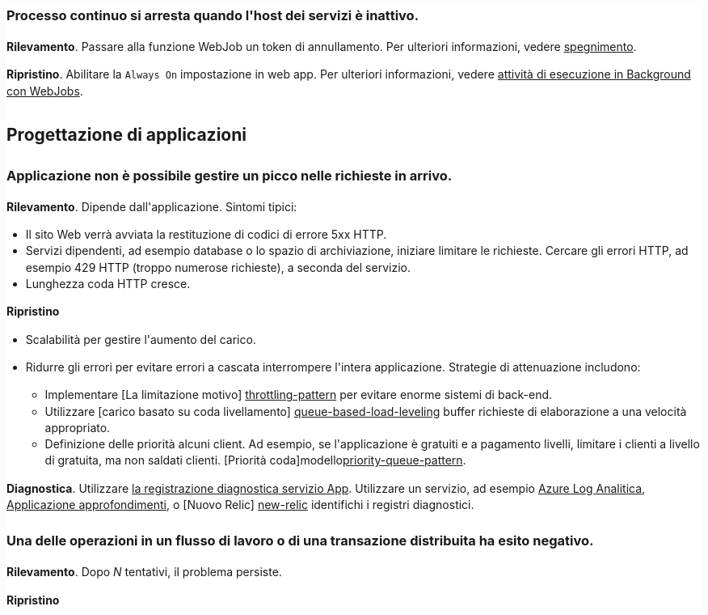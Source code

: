 ### <a name="continuous-job-stops-running-when-the-scm-host-is-idle"></a>Processo continuo si arresta quando l'host dei servizi è inattivo.

**Rilevamento**. Passare alla funzione WebJob un token di annullamento. Per ulteriori informazioni, vedere [spegnimento][web-jobs-shutdown]. 

**Ripristino**. Abilitare la `Always On` impostazione in web app. Per ulteriori informazioni, vedere [attività di esecuzione in Background con WebJobs][web-jobs].


## <a name="application-design"></a>Progettazione di applicazioni

### <a name="application-cant-handle-a-spike-in-incoming-requests"></a>Applicazione non è possibile gestire un picco nelle richieste in arrivo.

**Rilevamento**. Dipende dall'applicazione. Sintomi tipici:

- Il sito Web verrà avviata la restituzione di codici di errore 5xx HTTP.
- Servizi dipendenti, ad esempio database o lo spazio di archiviazione, iniziare limitare le richieste. Cercare gli errori HTTP, ad esempio 429 HTTP (troppo numerose richieste), a seconda del servizio.
- Lunghezza coda HTTP cresce.

**Ripristino**

- Scalabilità per gestire l'aumento del carico. 

- Ridurre gli errori per evitare errori a cascata interrompere l'intera applicazione. Strategie di attenuazione includono:

    - Implementare [La limitazione motivo] [ throttling-pattern] per evitare enorme sistemi di back-end.
    - Utilizzare [carico basato su coda livellamento] [ queue-based-load-leveling] buffer richieste di elaborazione a una velocità appropriato.
    - Definizione delle priorità alcuni client. Ad esempio, se l'applicazione è gratuiti e a pagamento livelli, limitare i clienti a livello di gratuita, ma non saldati clienti. [Priorità coda]modello[priority-queue-pattern].

**Diagnostica**. Utilizzare [la registrazione diagnostica servizio App][app-service-logging]. Utilizzare un servizio, ad esempio [Azure Log Analitica][azure-log-analytics], [Applicazione approfondimenti][app-insights], o [Nuovo Relic] [ new-relic] identifichi i registri diagnostici.


### <a name="one-of-the-operations-in-a-workflow-or-distributed-transaction-fails"></a>Una delle operazioni in un flusso di lavoro o di una transazione distribuita ha esito negativo.

**Rilevamento**. Dopo *N* tentativi, il problema persiste.

**Ripristino**


[api-management]: https://azure.microsoft.com/documentation/services/api-management/
[api-management-throttling]: ../api-management/api-management-sample-flexible-throttling.md
[app-insights]: ../application-insights/app-insights-overview.md
[app-insights-web-apps]: ../application-insights/app-insights-azure-web-apps.md
[app-service-configure]: ../app-service-web/web-sites-configure.md
[app-service-logging]: ../app-service-web/web-sites-enable-diagnostic-log.md
[app-service-slots]: ../app-service-web/web-sites-staged-publishing.md
[auto-rest-client-retry]: https://github.com/Azure/autorest/blob/master/Documentation/clients-retry.md
[azure-activity-logs]: ../monitoring-and-diagnostics/monitoring-overview-activity-logs.md
[azure-alerts]: ../monitoring-and-diagnostics/insights-alerts-portal.md
[azure-log-analytics]: ../log-analytics/log-analytics-overview.md
[BrokeredMessage.TimeToLive]: https://msdn.microsoft.com/library/microsoft.servicebus.messaging.brokeredmessage.timetolive.aspx
[cassandra-error-handling]: http://www.datastax.com/dev/blog/cassandra-error-handling-done-right
[circuit-breaker]: https://msdn.microsoft.com/library/dn589784.aspx
[docdb-multi-region]: ../documentdb/documentdb-developing-with-multiple-regions.md
[elasticsearch-azure]: guidance-elasticsearch-running-on-azure.md
[elasticsearch-client]: https://www.elastic.co/guide/en/elasticsearch/client/index.html
[health-endpoint-monitoring-pattern]: https://msdn.microsoft.com/library/dn589789.aspx
[onstop-events]: https://azure.microsoft.com/blog/the-right-way-to-handle-azure-onstop-events/
[lb-monitor]: ../load-balancer/load-balancer-monitor-log.md
[lb-probe]: ../load-balancer/load-balancer-custom-probe-overview.md#learn-about-the-types-of-probes
[new-relic]: https://newrelic.com/
[priority-queue-pattern]: https://msdn.microsoft.com/library/dn589794.aspx
[queue-based-load-leveling]: https://msdn.microsoft.com/library/dn589783.aspx
[QuotaExceededException]: https://msdn.microsoft.com/library/azure/microsoft.servicebus.messaging.quotaexceededexception.aspx
[ra-web-apps-basic]: guidance-web-apps-basic.md
[redis-monitor]: ../redis-cache/cache-how-to-monitor.md
[redis-retry]: ../best-practices-retry-service-specific.md#cache-redis-retry-guidelines
[resilience-by-design-pdf]: http://download.microsoft.com/download/D/8/C/D8C599A4-4E8A-49BF-80EE-FE35F49B914D/Resilience_by_Design_for_Cloud_Services_White_Paper.pdf
[RoleEntryPoint.OnStop]: https://msdn.microsoft.com/library/azure/microsoft.windowsazure.serviceruntime.roleentrypoint.onstop.aspx
[RoleEnvironment.Stopping]: https://msdn.microsoft.com/library/azure/microsoft.windowsazure.serviceruntime.roleenvironment.stopping.aspx
[rm-locks]: ../resource-group-lock-resources.md
[sb-dead-letter-queue]: ../service-bus-messaging/service-bus-dead-letter-queues.md
[sb-georeplication-sample]: https://github.com/Azure-Samples/azure-servicebus-messaging-samples/tree/master/GeoReplication
[sb-messagingexception-class]: https://msdn.microsoft.com/library/azure/microsoft.servicebus.messaging.messagingexception.aspx
[sb-messaging-exceptions]: ../service-bus-messaging/service-bus-messaging-exceptions.md
[sb-outages]: ../service-bus/service-bus-outages-disasters.md#protecting-queues-and-topics-against-datacenter-outages-or-disasters
[sb-partition]: ../service-bus-messaging/service-bus-partitioning.md
[sb-poison-message]: ../app-service-web/websites-dotnet-webjobs-sdk-storage-queues-how-to.md#poison
[sb-retry]: ../best-practices-retry-service-specific.md#service-bus-retry-guidelines
[search-sdk]: https://msdn.microsoft.com/library/dn951165.aspx
[scheduler-agent-supervisor]: https://msdn.microsoft.com/library/dn589780.aspx
[search-analytics]: ../search/search-traffic-analytics.md
[sql-db-audit]: ../sql-database/sql-database-auditing-get-started.md
[sql-db-errors]: ../sql-database/sql-database-develop-error-messages.md#resource-governanance-errors
[sql-db-failover]: ../sql-database/sql-database-geo-replication-failover-portal.md
[sql-db-limits]: ../sql-database/sql-database-resource-limits.md
[sql-db-replication]: ../sql-database/sql-database-geo-replication-overview.md
[storage-metrics]: https://msdn.microsoft.com/library/dn782843.aspx
[storage-replication]: ../storage/storage-redundancy.md
[Storage.RetryPolicies]: https://msdn.microsoft.com/library/microsoft.windowsazure.storage.retrypolicies.aspx
[sys.event_log]: https://msdn.microsoft.com/library/dn270018.aspx
[throttling-pattern]: https://msdn.microsoft.com/library/dn589798.aspx
[web-jobs]: ../app-service-web/web-sites-create-web-jobs.md
[web-jobs-shutdown]: ../app-service-web/websites-dotnet-webjobs-sdk-storage-queues-how-to.md#graceful